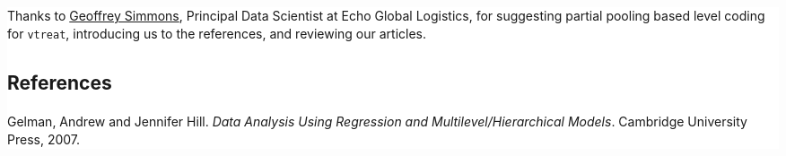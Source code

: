 Thanks to [Geoffrey Simmons](https://www.linkedin.com/in/geoffrey-simmons-bb675242/), Principal Data Scientist at Echo Global Logistics, for suggesting partial pooling based level coding for `vtreat`, introducing us to the references, and reviewing our articles.

## References

Gelman, Andrew and Jennifer Hill. *Data Analysis Using Regression and Multilevel/Hierarchical Models*. Cambridge University Press, 2007.

